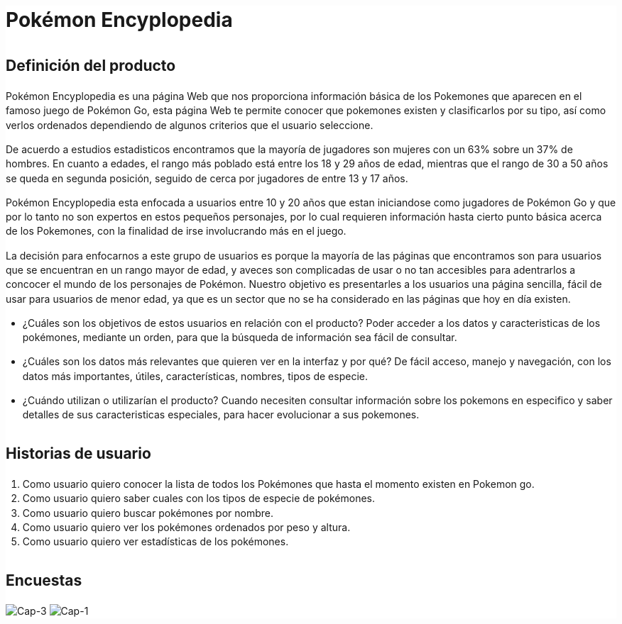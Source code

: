 # Pokémon Encyplopedia

## Definición del producto

Pokémon Encyplopedia es una página Web que nos proporciona información básica de los Pokemones que aparecen en el famoso juego de Pokémon Go, esta página Web te permite conocer que pokemones existen y clasificarlos por su tipo, así como verlos ordenados dependiendo de algunos criterios que el usuario seleccione.

De acuerdo a estudios estadisticos encontramos que la mayoría de jugadores son mujeres con un 63% sobre un 37% de hombres. En cuanto a edades, el rango más poblado está entre los 18 y 29 años de edad, mientras que el rango de 30 a 50 años se queda en segunda posición, seguido de cerca por jugadores de entre 13 y 17 años.

Pokémon Encyplopedia esta enfocada a usuarios entre 10 y 20 años que estan iniciandose como jugadores de Pokémon Go y que por lo tanto no son expertos en estos pequeños personajes, por lo cual requieren información hasta cierto punto básica acerca de los Pokemones, con la finalidad de irse involucrando más en el juego.

La decisión para enfocarnos a este grupo de usuarios es porque la mayoría de las páginas que encontramos son para usuarios que se encuentran en un rango mayor de edad, y aveces son complicadas de usar o no tan accesibles para adentrarlos a concocer el mundo de los personajes de Pokémon. Nuestro objetivo es presentarles a los usuarios una página sencilla, fácil de usar para usuarios de menor edad, ya que es un sector que no se ha considerado en las páginas que hoy en día existen.

- ¿Cuáles son los objetivos de estos usuarios en relación con el producto?
Poder acceder a los datos y caracteristicas de los pokémones, mediante un orden, para que la búsqueda de información sea fácil de consultar.

- ¿Cuáles son los datos más relevantes que quieren ver en la interfaz y por qué?
De fácil acceso, manejo y navegación, con los datos más importantes, útiles, características, nombres, tipos de especie.

- ¿Cuándo utilizan o utilizarían el producto?
Cuando necesiten consultar información sobre los pokemons en especifico y saber detalles de sus caracteristicas especiales, para hacer evolucionar a sus pokemones.

## Historias de usuario

  1. Como usuario quiero conocer la lista de todos los Pokémones que hasta el momento existen en Pokemon go.
  2. Como usuario quiero saber cuales con los tipos de especie de pokémones.
  3. Como usuario quiero buscar pokémones por nombre.
  4. Como usuario quiero ver los pokémones ordenados por peso y altura.
  5. Como usuario quiero ver estadísticas de los pokémones.

## Encuestas

<img src="https://i.ibb.co/gJWKhkv/Cap-3.jpg" alt="Cap-3" border="0" />

<img src="https://i.ibb.co/jWPgVX4/Cap-1.jpg" alt="Cap-1" border="0" />
